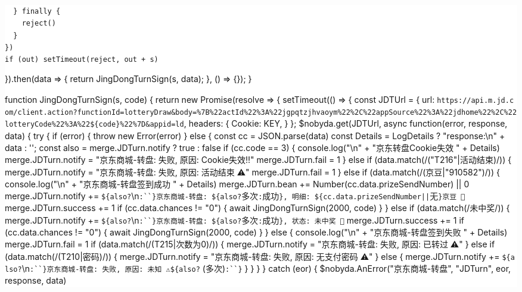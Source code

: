       } finally {
        reject()
      }
    })
    if (out) setTimeout(reject, out + s)
  }).then(data => {
    return JingDongTurnSign(s, data);
  }, () => {});
}

function JingDongTurnSign(s, code) {
  return new Promise(resolve => {
    setTimeout(() => {
      const JDTUrl = {
        url: `https://api.m.jd.com/client.action?functionId=lotteryDraw&body=%7B%22actId%22%3A%22jgpqtzjhvaoym%22%2C%22appSource%22%3A%22jdhome%22%2C%22lotteryCode%22%3A%22${code}%22%7D&appid=ld`,
        headers: {
          Cookie: KEY,
        }
      };
      $nobyda.get(JDTUrl, async function(error, response, data) {
        try {
          if (error) {
            throw new Error(error)
          } else {
            const cc = JSON.parse(data)
            const Details = LogDetails ? "response:\n" + data : '';
            const also = merge.JDTurn.notify ? true : false
            if (cc.code == 3) {
              console.log("\n" + "京东转盘Cookie失效 " + Details)
              merge.JDTurn.notify = "京东商城-转盘: 失败, 原因: Cookie失效‼️"
              merge.JDTurn.fail = 1
            } else if (data.match(/(\"T216\"|活动结束)/)) {
              merge.JDTurn.notify = "京东商城-转盘: 失败, 原因: 活动结束 ⚠️"
              merge.JDTurn.fail = 1
            } else if (data.match(/(京豆|\"910582\")/)) {
              console.log("\n" + "京东商城-转盘签到成功 " + Details)
              merge.JDTurn.bean += Number(cc.data.prizeSendNumber) || 0
              merge.JDTurn.notify += `${also?`\n`:``}京东商城-转盘: ${also?`多次`:`成功`}, 明细: ${cc.data.prizeSendNumber||`无`}京豆 🐶`
              merge.JDTurn.success += 1
              if (cc.data.chances != "0") {
                await JingDongTurnSign(2000, code)
              }
            } else if (data.match(/未中奖/)) {
              merge.JDTurn.notify += `${also?`\n`:``}京东商城-转盘: ${also?`多次`:`成功`}, 状态: 未中奖 🐶`
              merge.JDTurn.success += 1
              if (cc.data.chances != "0") {
                await JingDongTurnSign(2000, code)
              }
            } else {
              console.log("\n" + "京东商城-转盘签到失败 " + Details)
              merge.JDTurn.fail = 1
              if (data.match(/(T215|次数为0)/)) {
                merge.JDTurn.notify = "京东商城-转盘: 失败, 原因: 已转过 ⚠️"
              } else if (data.match(/(T210|密码)/)) {
                merge.JDTurn.notify = "京东商城-转盘: 失败, 原因: 无支付密码 ⚠️"
              } else {
                merge.JDTurn.notify += `${also?`\n`:``}京东商城-转盘: 失败, 原因: 未知 ⚠️${also?` (多次)`:``}`
              }
            }
          }
        } catch (eor) {
          $nobyda.AnError("京东商城-转盘", "JDTurn", eor, response, data)